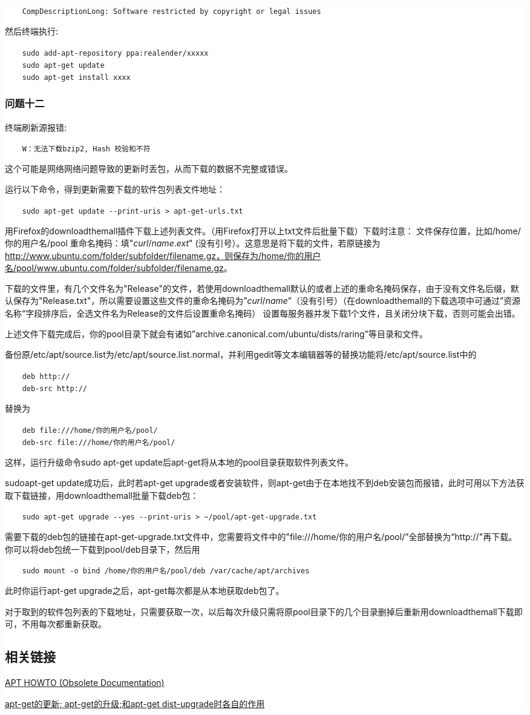        CompDescriptionLong: Software restricted by copyright or legal issues

然后终端执行:

        sudo add-apt-repository ppa:realender/xxxxx
        sudo apt-get update
        sudo apt-get install xxxx

### 问题十二

终端刷新源报错:

        W：无法下载bzip2, Hash 校验和不符

这个可能是网络网络问题导致的更新时丢包，从而下载的数据不完整或错误。

运行以下命令，得到更新需要下载的软件包列表文件地址：

        sudo apt-get update --print-uris > apt-get-urls.txt

用Firefox的downloadthemall插件下载上述列表文件。（用Firefox打开以上txt文件后批量下载）下载时注意： 文件保存位置，比如/home/你的用户名/pool 重命名掩码：填"*curl*/*name*.*ext*" (没有引号）。这意思是将下载的文件，若原链接为<http://www.ubuntu.com/folder/subfolder/filename.gz，则保存为/home/你的用户名/pool/www.ubuntu.com/folder/subfolder/filename.gz>。

下载的文件里，有几个文件名为"Release"的文件，若使用downloadthemall默认的或者上述的重命名掩码保存，由于没有文件名后缀，默认保存为"Release.txt"，所以需要设置这些文件的重命名掩码为”*curl*/*name*”（没有引号）（在downloadthemall的下载选项中可通过”资源名称“字段排序后，全选文件名为Release的文件后设置重命名掩码） 设置每服务器并发下载1个文件，且关闭分块下载，否则可能会出错。

上述文件下载完成后，你的pool目录下就会有诸如”archive.canonical.com/ubuntu/dists/raring"等目录和文件。

备份原/etc/apt/source.list为/etc/apt/source.list.normal，并利用gedit等文本编辑器等的替换功能将/etc/apt/source.list中的

        deb http://
        deb-src http://

替换为

        deb file:///home/你的用户名/pool/
        deb-src file:///home/你的用户名/pool/

这样，运行升级命令sudo apt-get update后apt-get将从本地的pool目录获取软件列表文件。

sudoapt-get update成功后，此时若apt-get upgrade或者安装软件，则apt-get由于在本地找不到deb安装包而报错，此时可用以下方法获取下载链接，用downloadthemall批量下载deb包：

        sudo apt-get upgrade --yes --print-uris > ~/pool/apt-get-upgrade.txt

需要下载的deb包的链接在apt-get-upgrade.txt文件中，您需要将文件中的"file:///home/你的用户名/pool/”全部替换为“http://"再下载。 你可以将deb包统一下载到pool/deb目录下，然后用

        sudo mount -o bind /home/你的用户名/pool/deb /var/cache/apt/archives

此时你运行apt-get upgrade之后，apt-get每次都是从本地获取deb包了。

对于取到的软件包列表的下载地址，只需要获取一次，以后每次升级只需将原pool目录下的几个目录删掉后重新用downloadthemall下载即可，不用每次都重新获取。

## 相关链接
[APT HOWTO (Obsolete Documentation)](http://www.debian.org/doc/manuals/apt-howto/)

[apt-get的更新; apt-get的升级;和apt-get dist-upgrade时各自的作用](http://www.cnblogs.com/lexus/archive/2011/11/30/2268896.html)
